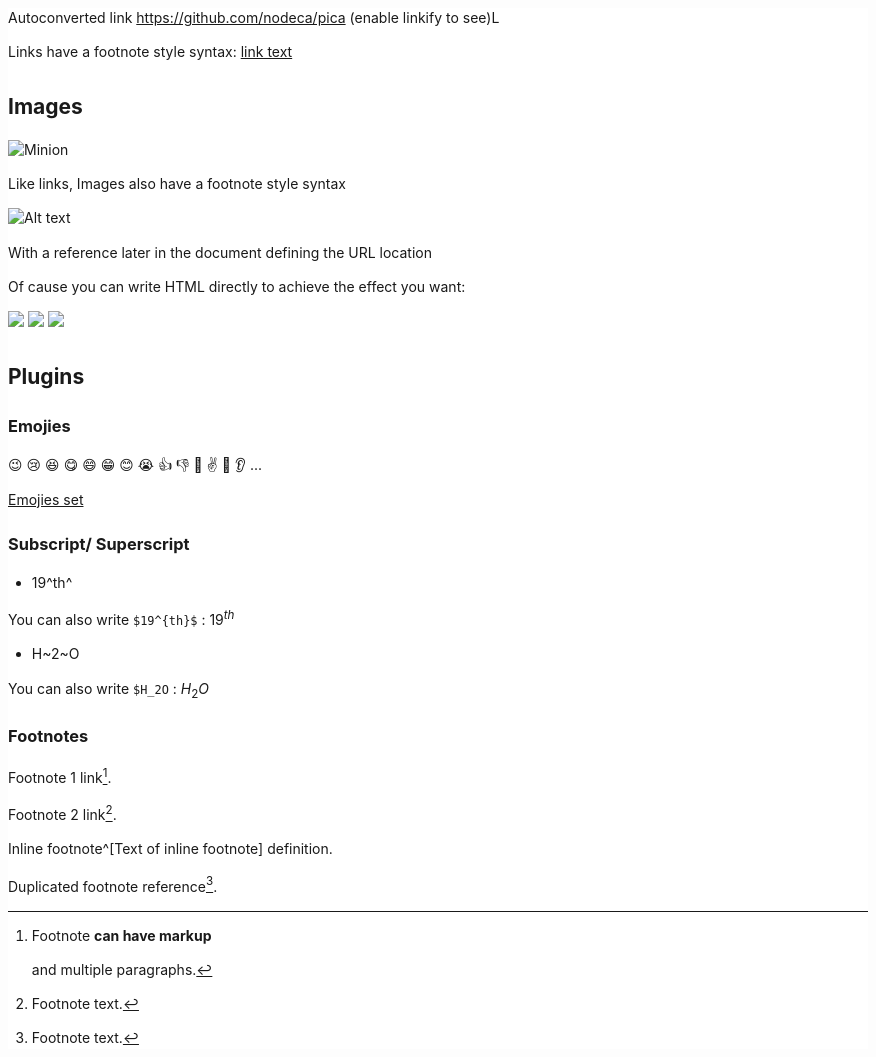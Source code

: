 Autoconverted link https://github.com/nodeca/pica (enable linkify to see)L

Links have a footnote style syntax: [link text][1]

[1]: http://dev.nodeca.com

## Images

![Minion](http://image.banshujiang.cn/66s.jpeg)

Like links, Images also have a footnote style syntax

![Alt text][id]

With a reference later in the document defining the URL location

[id]: http://image.banshujiang.cn/66s.jpeg

Of cause you can write HTML directly to achieve the effect you want:
<div>
<img src="http://image.banshujiang.cn/66s.jpeg">
<img src="http://image.banshujiang.cn/1911s.jpeg">
<img src="http://image.banshujiang.cn/335s.jpeg">
</div>

## Plugins

### Emojies

:wink: :cry: :laughing: :yum: :smile: :grin: :blush: :sob: :+1: :-1: :punch: :v: :kiss: :ear: ...

[Emojies set](https://github.com/markdown-it/markdown-it-emoji/blob/master/dist/markdown-it-emoji.js)

### Subscript/ Superscript

- 19^th^

You can also write `$19^{th}$` : $19^{th}$

- H~2~O

You can also write `$H_2O` : $H_2O$

### Footnotes

Footnote 1 link[^first].

Footnote 2 link[^second].

Inline footnote^[Text of inline footnote] definition.

Duplicated footnote reference[^second].

[^first]: Footnote **can have markup**

    and multiple paragraphs.


[^second]: Footnote text.